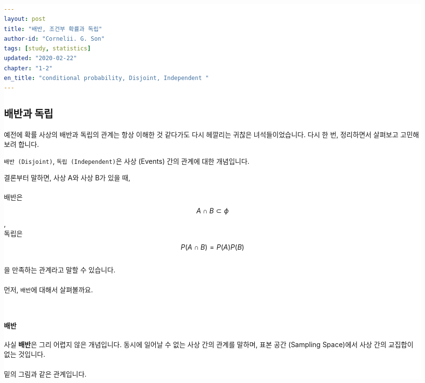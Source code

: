 ```yaml
---
layout: post
title: "배반, 조건부 확률과 독립"
author-id: "Cornelii. G. Son"
tags: [study, statistics]
updated: "2020-02-22"
chapter: "1-2"
en_title: "conditional probability, Disjoint, Independent "
---
```


## 배반과 독립

예전에 확률 사상의 배반과 독립의 관계는 항상 이해한 것 같다가도 다시 헤깔리는 귀찮은 녀석들이었습니다. 다시 한 번, 정리하면서 살펴보고 고민해보려 합니다.


`배반 (Disjoint)`, `독립 (Independent)`은 사상 (Events) 간의 관계에 대한 개념입니다. 

결론부터 말하면, 사상 A와 사상 B가 있을 때,  
<br/>
배반은 $$ A \cap B \subset \phi $$,  
독립은 $$ P(A \cap B) = P(A)P(B) $$  
을 만족하는 관계라고 말할 수 있습니다.  
<br/>
먼저, `배반`에 대해서 살펴볼까요. 

<br/>

#### 배반

사실 **배반**은 그리 어렵지 않은 개념입니다.
동시에 일어날 수 없는 사상 간의 관계를 말하며, 표본 공간 (Sampling Space)에서 사상 간의 교집합이 없는 것입니다.
<br/>  
밑의 그림과 같은 관계입니다.
